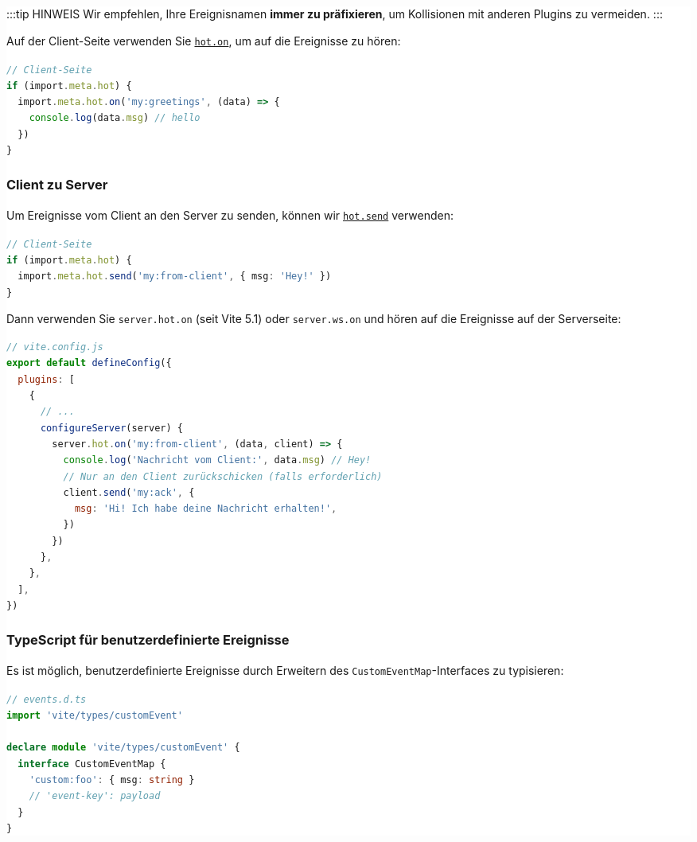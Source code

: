 :::tip HINWEIS
Wir empfehlen, Ihre Ereignisnamen **immer zu präfixieren**, um Kollisionen mit anderen Plugins zu vermeiden.
:::

Auf der Client-Seite verwenden Sie [`hot.on`](/guide/api-hmr.html#hot-on-event-cb), um auf die Ereignisse zu hören:

```ts
// Client-Seite
if (import.meta.hot) {
  import.meta.hot.on('my:greetings', (data) => {
    console.log(data.msg) // hello
  })
}
```

### Client zu Server

Um Ereignisse vom Client an den Server zu senden, können wir [`hot.send`](/guide/api-hmr.html#hot-send-event-payload) verwenden:

```ts
// Client-Seite
if (import.meta.hot) {
  import.meta.hot.send('my:from-client', { msg: 'Hey!' })
}
```

Dann verwenden Sie `server.hot.on` (seit Vite 5.1) oder `server.ws.on` und hören auf die Ereignisse auf der Serverseite:

```js
// vite.config.js
export default defineConfig({
  plugins: [
    {
      // ...
      configureServer(server) {
        server.hot.on('my:from-client', (data, client) => {
          console.log('Nachricht vom Client:', data.msg) // Hey!
          // Nur an den Client zurückschicken (falls erforderlich)
          client.send('my:ack', {
            msg: 'Hi! Ich habe deine Nachricht erhalten!',
          })
        })
      },
    },
  ],
})
```

### TypeScript für benutzerdefinierte Ereignisse

Es ist möglich, benutzerdefinierte Ereignisse durch Erweitern des `CustomEventMap`-Interfaces zu typisieren:

```ts
// events.d.ts
import 'vite/types/customEvent'

declare module 'vite/types/customEvent' {
  interface CustomEventMap {
    'custom:foo': { msg: string }
    // 'event-key': payload
  }
}
```
